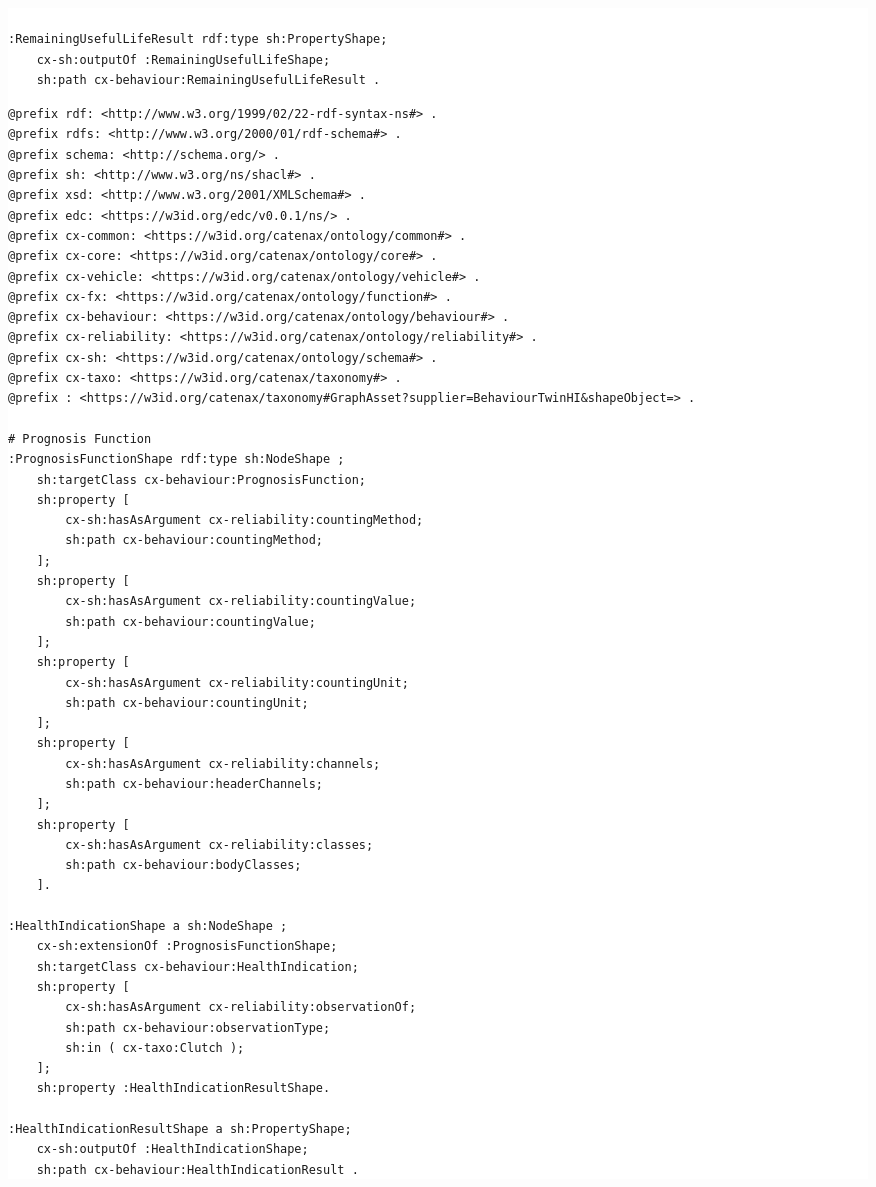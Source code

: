 ```ttl

:RemainingUsefulLifeResult rdf:type sh:PropertyShape;
    cx-sh:outputOf :RemainingUsefulLifeShape;
    sh:path cx-behaviour:RemainingUsefulLifeResult .
```

```ttl
@prefix rdf: <http://www.w3.org/1999/02/22-rdf-syntax-ns#> .
@prefix rdfs: <http://www.w3.org/2000/01/rdf-schema#> .
@prefix schema: <http://schema.org/> .
@prefix sh: <http://www.w3.org/ns/shacl#> .
@prefix xsd: <http://www.w3.org/2001/XMLSchema#> .
@prefix edc: <https://w3id.org/edc/v0.0.1/ns/> .
@prefix cx-common: <https://w3id.org/catenax/ontology/common#> .
@prefix cx-core: <https://w3id.org/catenax/ontology/core#> .
@prefix cx-vehicle: <https://w3id.org/catenax/ontology/vehicle#> .
@prefix cx-fx: <https://w3id.org/catenax/ontology/function#> .
@prefix cx-behaviour: <https://w3id.org/catenax/ontology/behaviour#> .
@prefix cx-reliability: <https://w3id.org/catenax/ontology/reliability#> .
@prefix cx-sh: <https://w3id.org/catenax/ontology/schema#> .
@prefix cx-taxo: <https://w3id.org/catenax/taxonomy#> .
@prefix : <https://w3id.org/catenax/taxonomy#GraphAsset?supplier=BehaviourTwinHI&shapeObject=> .

# Prognosis Function
:PrognosisFunctionShape rdf:type sh:NodeShape ;
    sh:targetClass cx-behaviour:PrognosisFunction;
    sh:property [
        cx-sh:hasAsArgument cx-reliability:countingMethod;
        sh:path cx-behaviour:countingMethod;
    ];
    sh:property [
        cx-sh:hasAsArgument cx-reliability:countingValue;
        sh:path cx-behaviour:countingValue;
    ];
    sh:property [
        cx-sh:hasAsArgument cx-reliability:countingUnit;
        sh:path cx-behaviour:countingUnit;
    ];
    sh:property [
        cx-sh:hasAsArgument cx-reliability:channels;
        sh:path cx-behaviour:headerChannels;
    ];
    sh:property [
        cx-sh:hasAsArgument cx-reliability:classes;
        sh:path cx-behaviour:bodyClasses;
    ].

:HealthIndicationShape a sh:NodeShape ;
    cx-sh:extensionOf :PrognosisFunctionShape;
    sh:targetClass cx-behaviour:HealthIndication;
    sh:property [
        cx-sh:hasAsArgument cx-reliability:observationOf;
        sh:path cx-behaviour:observationType;
        sh:in ( cx-taxo:Clutch );
    ];
    sh:property :HealthIndicationResultShape.

:HealthIndicationResultShape a sh:PropertyShape;
    cx-sh:outputOf :HealthIndicationShape;
    sh:path cx-behaviour:HealthIndicationResult .
```
